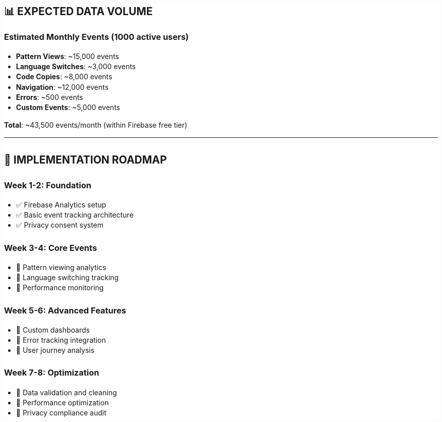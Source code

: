 ## 📊 **EXPECTED DATA VOLUME**

### **Estimated Monthly Events** (1000 active users)
- **Pattern Views**: ~15,000 events
- **Language Switches**: ~3,000 events
- **Code Copies**: ~8,000 events
- **Navigation**: ~12,000 events
- **Errors**: ~500 events
- **Custom Events**: ~5,000 events

**Total**: ~43,500 events/month (within Firebase free tier)

---

## 🚀 **IMPLEMENTATION ROADMAP**

### **Week 1-2: Foundation**
- ✅ Firebase Analytics setup
- ✅ Basic event tracking architecture
- ✅ Privacy consent system

### **Week 3-4: Core Events**
- 🔄 Pattern viewing analytics
- 🔄 Language switching tracking
- 🔄 Performance monitoring

### **Week 5-6: Advanced Features**
- 🔄 Custom dashboards
- 🔄 Error tracking integration  
- 🔄 User journey analysis

### **Week 7-8: Optimization**
- 🔄 Data validation and cleaning
- 🔄 Performance optimization
- 🔄 Privacy compliance audit
